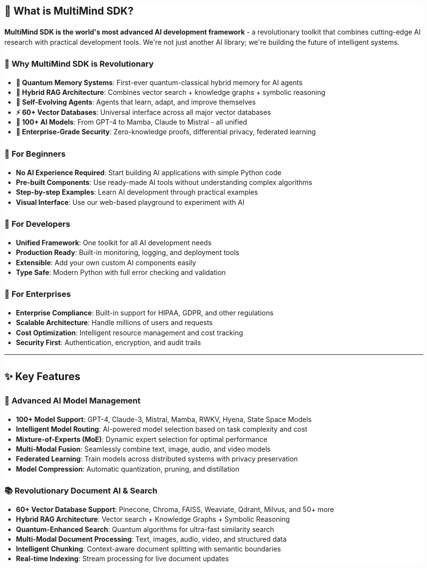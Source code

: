 
## 🤖 What is MultiMind SDK?

**MultiMind SDK is the world's most advanced AI development framework** - a revolutionary toolkit that combines cutting-edge AI research with practical development tools. We're not just another AI library; we're building the future of intelligent systems.

### 🌟 **Why MultiMind SDK is Revolutionary**

- **🧠 Quantum Memory Systems**: First-ever quantum-classical hybrid memory for AI agents
- **🔗 Hybrid RAG Architecture**: Combines vector search + knowledge graphs + symbolic reasoning
- **🤖 Self-Evolving Agents**: Agents that learn, adapt, and improve themselves
- **⚡ 60+ Vector Databases**: Universal interface across all major vector databases
- **🎯 100+ AI Models**: From GPT-4 to Mamba, Claude to Mistral - all unified
- **🔐 Enterprise-Grade Security**: Zero-knowledge proofs, differential privacy, federated learning

### 🎯 **For Beginners**
- **No AI Experience Required**: Start building AI applications with simple Python code
- **Pre-built Components**: Use ready-made AI tools without understanding complex algorithms
- **Step-by-step Examples**: Learn AI development through practical examples
- **Visual Interface**: Use our web-based playground to experiment with AI

### 🚀 **For Developers**
- **Unified Framework**: One toolkit for all AI development needs
- **Production Ready**: Built-in monitoring, logging, and deployment tools
- **Extensible**: Add your own custom AI components easily
- **Type Safe**: Modern Python with full error checking and validation

### 🏢 **For Enterprises**
- **Enterprise Compliance**: Built-in support for HIPAA, GDPR, and other regulations
- **Scalable Architecture**: Handle millions of users and requests
- **Cost Optimization**: Intelligent resource management and cost tracking
- **Security First**: Authentication, encryption, and audit trails

---

## ✨ Key Features

### 🧠 **Advanced AI Model Management**
- **100+ Model Support**: GPT-4, Claude-3, Mistral, Mamba, RWKV, Hyena, State Space Models
- **Intelligent Model Routing**: AI-powered model selection based on task complexity and cost
- **Mixture-of-Experts (MoE)**: Dynamic expert selection for optimal performance
- **Multi-Modal Fusion**: Seamlessly combine text, image, audio, and video models
- **Federated Learning**: Train models across distributed systems with privacy preservation
- **Model Compression**: Automatic quantization, pruning, and distillation

### 📚 **Revolutionary Document AI & Search**
- **60+ Vector Database Support**: Pinecone, Chroma, FAISS, Weaviate, Qdrant, Milvus, and 50+ more
- **Hybrid RAG Architecture**: Vector search + Knowledge Graphs + Symbolic Reasoning
- **Quantum-Enhanced Search**: Quantum algorithms for ultra-fast similarity search
- **Multi-Modal Document Processing**: Text, images, audio, video, and structured data
- **Intelligent Chunking**: Context-aware document splitting with semantic boundaries
- **Real-time Indexing**: Stream processing for live document updates
